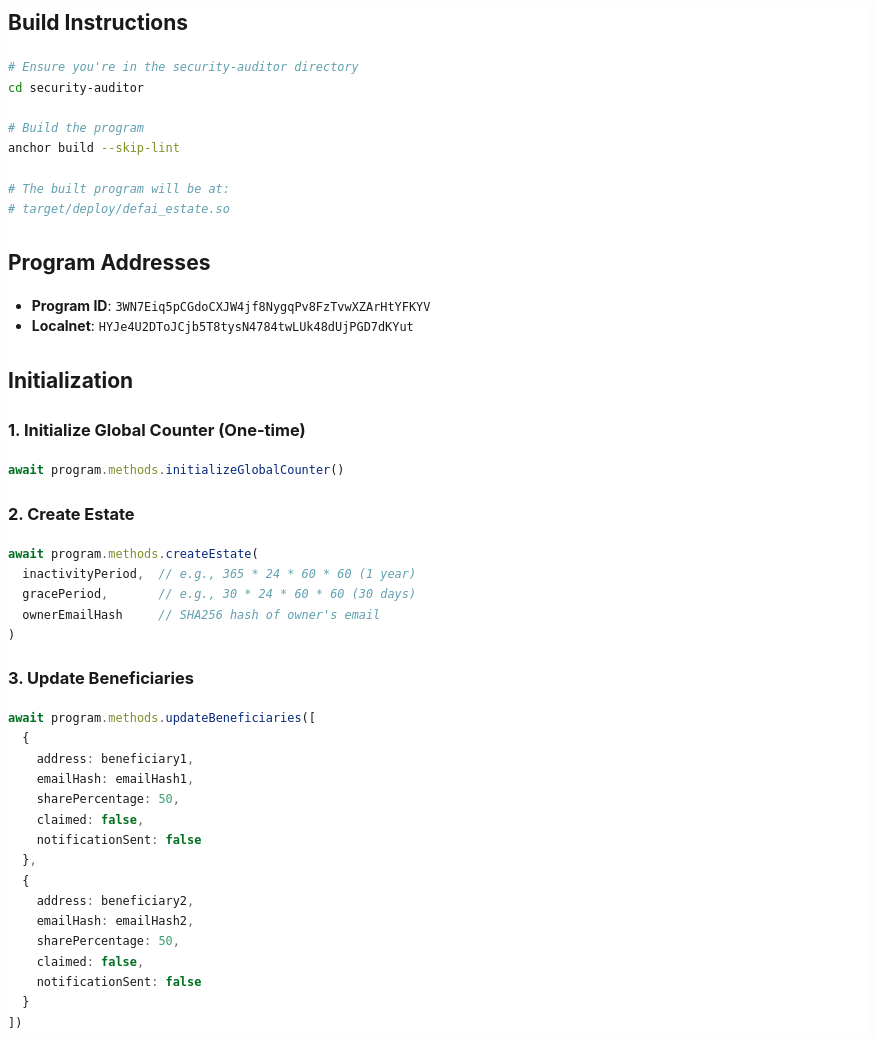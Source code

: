 ## Build Instructions

```bash
# Ensure you're in the security-auditor directory
cd security-auditor

# Build the program
anchor build --skip-lint

# The built program will be at:
# target/deploy/defai_estate.so
```

## Program Addresses

- **Program ID**: `3WN7Eiq5pCGdoCXJW4jf8NygqPv8FzTvwXZArHtYFKYV`
- **Localnet**: `HYJe4U2DToJCjb5T8tysN4784twLUk48dUjPGD7dKYut`

## Initialization

### 1. Initialize Global Counter (One-time)
```typescript
await program.methods.initializeGlobalCounter()
```

### 2. Create Estate
```typescript
await program.methods.createEstate(
  inactivityPeriod,  // e.g., 365 * 24 * 60 * 60 (1 year)
  gracePeriod,       // e.g., 30 * 24 * 60 * 60 (30 days)
  ownerEmailHash     // SHA256 hash of owner's email
)
```

### 3. Update Beneficiaries
```typescript
await program.methods.updateBeneficiaries([
  {
    address: beneficiary1,
    emailHash: emailHash1,
    sharePercentage: 50,
    claimed: false,
    notificationSent: false
  },
  {
    address: beneficiary2,
    emailHash: emailHash2,
    sharePercentage: 50,
    claimed: false,
    notificationSent: false
  }
])
```
